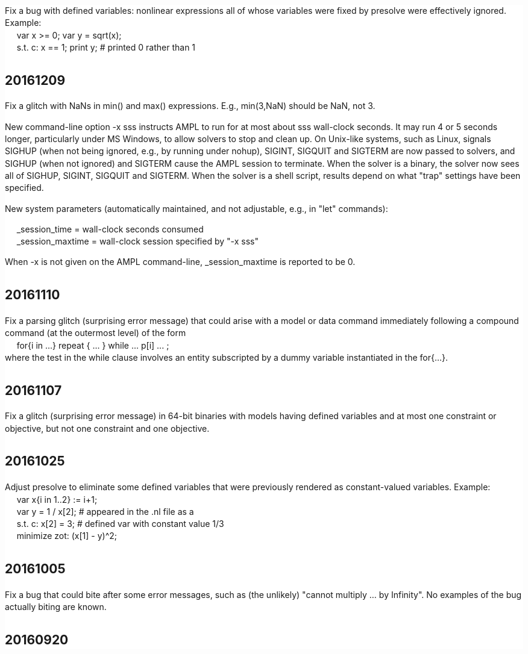 Fix a bug with defined variables: nonlinear expressions all of whose variables were fixed by presolve were effectively ignored. Example:  
     var x >= 0; var y = sqrt(x);  
     s.t. c: x == 1; print y; # printed 0 rather than 1

## 20161209

Fix a glitch with NaNs in min() and max() expressions. E.g., min(3,NaN) should be NaN, not 3.  
  
New command-line option -x sss instructs AMPL to run for at most about sss wall-clock seconds. It may run 4 or 5 seconds longer, particularly under MS Windows, to allow solvers to stop and clean up. On Unix-like systems, such as Linux, signals SIGHUP (when not being ignored, e.g., by running under nohup), SIGINT, SIGQUIT and SIGTERM are now passed to solvers, and SIGHUP (when not ignored) and SIGTERM cause the AMPL session to terminate. When the solver is a binary, the solver now sees all of SIGHUP, SIGINT, SIGQUIT and SIGTERM. When the solver is a shell script, results depend on what "trap" settings have been specified.  
  
New system parameters (automatically maintained, and not adjustable, e.g., in "let" commands):  
  
     \_session\_time = wall-clock seconds consumed  
     \_session\_maxtime = wall-clock session specified by "-x sss"  
  
When -x is not given on the AMPL command-line, \_session\_maxtime is reported to be 0.

## 20161110

Fix a parsing glitch (surprising error message) that could arise with a model or data command immediately following a compound command (at the outermost level) of the form  
     for{i in ...} repeat { ... } while ... p\[i\] ... ;  
where the test in the while clause involves an entity subscripted by a dummy variable instantiated in the for{...}.

## 20161107

Fix a glitch (surprising error message) in 64-bit binaries with models having defined variables and at most one constraint or objective, but not one constraint and one objective.

## 20161025

Adjust presolve to eliminate some defined variables that were previously rendered as constant-valued variables. Example:  
     var x{i in 1..2} := i+1;  
     var y = 1 / x\[2\]; # appeared in the .nl file as a  
     s.t. c: x\[2\] = 3; # defined var with constant value 1/3  
     minimize zot: (x\[1\] - y)^2;

## 20161005

Fix a bug that could bite after some error messages, such as (the unlikely) "cannot multiply ... by Infinity". No examples of the bug actually biting are known.

## 20160920
